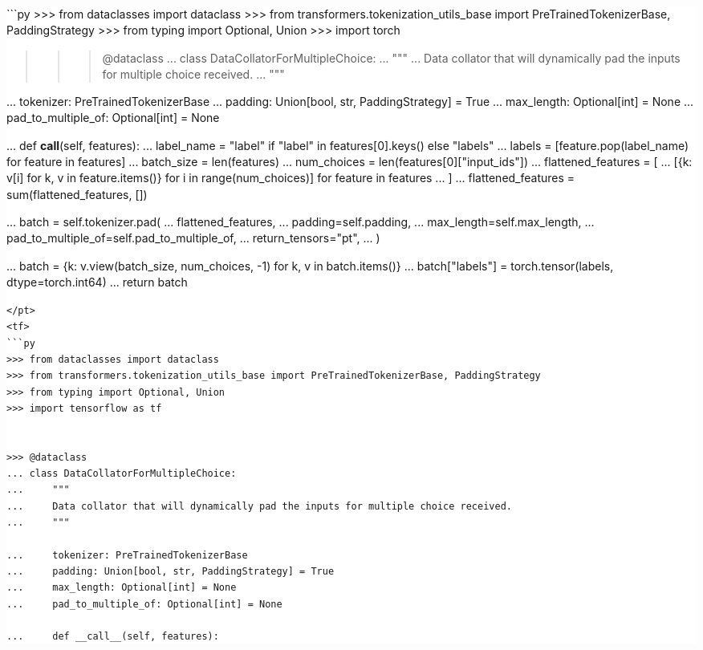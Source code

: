 <frameworkcontent>
<pt>
```py
>>> from dataclasses import dataclass
>>> from transformers.tokenization_utils_base import PreTrainedTokenizerBase, PaddingStrategy
>>> from typing import Optional, Union
>>> import torch


>>> @dataclass
... class DataCollatorForMultipleChoice:
...     """
...     Data collator that will dynamically pad the inputs for multiple choice received.
...     """

...     tokenizer: PreTrainedTokenizerBase
...     padding: Union[bool, str, PaddingStrategy] = True
...     max_length: Optional[int] = None
...     pad_to_multiple_of: Optional[int] = None

...     def __call__(self, features):
...         label_name = "label" if "label" in features[0].keys() else "labels"
...         labels = [feature.pop(label_name) for feature in features]
...         batch_size = len(features)
...         num_choices = len(features[0]["input_ids"])
...         flattened_features = [
...             [{k: v[i] for k, v in feature.items()} for i in range(num_choices)] for feature in features
...         ]
...         flattened_features = sum(flattened_features, [])

...         batch = self.tokenizer.pad(
...             flattened_features,
...             padding=self.padding,
...             max_length=self.max_length,
...             pad_to_multiple_of=self.pad_to_multiple_of,
...             return_tensors="pt",
...         )

...         batch = {k: v.view(batch_size, num_choices, -1) for k, v in batch.items()}
...         batch["labels"] = torch.tensor(labels, dtype=torch.int64)
...         return batch
```
</pt>
<tf>
```py
>>> from dataclasses import dataclass
>>> from transformers.tokenization_utils_base import PreTrainedTokenizerBase, PaddingStrategy
>>> from typing import Optional, Union
>>> import tensorflow as tf


>>> @dataclass
... class DataCollatorForMultipleChoice:
...     """
...     Data collator that will dynamically pad the inputs for multiple choice received.
...     """

...     tokenizer: PreTrainedTokenizerBase
...     padding: Union[bool, str, PaddingStrategy] = True
...     max_length: Optional[int] = None
...     pad_to_multiple_of: Optional[int] = None

...     def __call__(self, features):
```